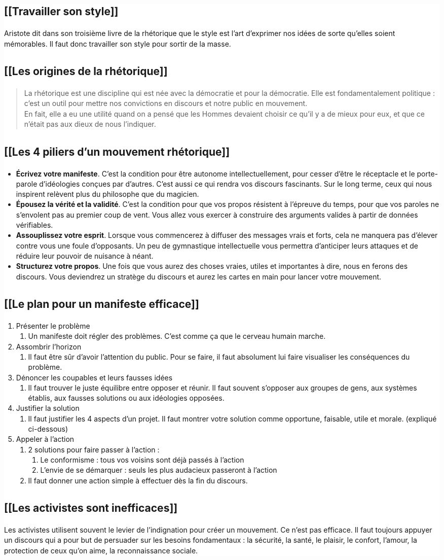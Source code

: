 ## [[Travailler son style]]
Aristote dit dans son troisième livre de la rhétorique que le style est l’art d’exprimer nos idées de sorte qu’elles soient mémorables.
Il faut donc travailler son style pour sortir de la masse.

## [[Les origines de la rhétorique]]
> La rhétorique est une discipline qui est née avec la démocratie et pour la démocratie. Elle est fondamentalement politique : c’est un outil pour mettre nos convictions en discours et notre public en mouvement.  
> En fait, elle a eu une utilité quand on a pensé que les Hommes devaient choisir ce qu’il y a de mieux pour eux, et que ce n’était pas aux dieux de nous l’indiquer.  

## [[Les 4 piliers d’un mouvement rhétorique]]
* **Écrivez votre manifeste**. C’est la condition pour être autonome intellectuellement, pour cesser d’être le réceptacle et le porte-parole d’idéologies conçues par d’autres. C’est aussi ce qui rendra vos discours fascinants. Sur le long terme, ceux qui nous inspirent relèvent plus du philosophe que du magicien.
* **Épousez la vérité et la validité**. C’est la condition pour que vos propos résistent à l’épreuve du temps, pour que vos paroles ne s’envolent pas au premier coup de vent. Vous allez vous exercer à construire des arguments valides à partir de données vérifiables.
* **Assouplissez votre esprit**. Lorsque vous commencerez à diffuser des messages vrais et forts, cela ne manquera pas d’élever contre vous une foule d’opposants. Un peu de gymnastique intellectuelle vous permettra d’anticiper leurs attaques et de réduire leur pouvoir de nuisance à néant.
* **Structurez votre propos**. Une fois que vous aurez des choses vraies, utiles et importantes à dire, nous en ferons des discours. Vous deviendrez un stratège du discours et aurez les cartes en main pour lancer votre mouvement.

## [[Le plan pour un manifeste efficace]]
1. Présenter le problème
	1. Un manifeste doit régler des problèmes. C’est comme ça que le cerveau humain marche.
2. Assombrir l’horizon
	1. Il faut être sûr d’avoir l’attention du public. Pour se faire, il faut absolument lui faire visualiser les conséquences du problème.
3. Dénoncer les coupables et leurs fausses idées
	1. Il faut trouver le juste équilibre entre opposer et réunir. Il faut souvent s’opposer aux groupes de gens, aux systèmes établis, aux fausses solutions ou aux idéologies opposées.
4. Justifier la solution
	1. Il faut justifier les 4 aspects d’un projet. Il faut montrer votre solution comme opportune, faisable, utile et morale. (expliqué ci-dessous)
5. Appeler à l’action
	1. 2 solutions pour faire passer à l’action :
		1. Le conformisme : tous vos voisins sont déjà passés à l’action
		2. L’envie de se démarquer : seuls les plus audacieux passeront à l’action
	2. Il faut donner une action simple à effectuer dès la fin du discours.

## [[Les activistes sont inefficaces]]
Les activistes utilisent souvent le levier de l’indignation pour créer un mouvement. Ce n’est pas efficace. Il faut toujours appuyer un discours qui a pour but de persuader sur les besoins fondamentaux : la sécurité, la santé, le plaisir, le confort, l’amour, la protection de ceux qu’on aime, la reconnaissance sociale.
